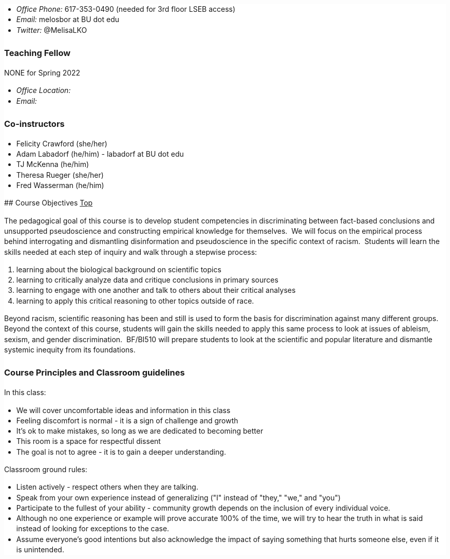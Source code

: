 * *Office Phone:* 617-353-0490 (needed for 3rd floor LSEB access)
* *Email:* melosbor at BU dot edu
* *Twitter:* @MelisaLKO

### Teaching Fellow
NONE for Spring 2022
* *Office Location:*
*  *Email:*

### Co-instructors

* Felicity Crawford (she/her)
* Adam Labadorf (he/him) - labadorf at BU dot edu
* TJ McKenna (he/him)
* Theresa Rueger (she/her)
* Fred Wasserman (he/him)

<a id="objectives">
## Course Objectives <a class="tiny-link" href="#">Top</a>

The pedagogical goal of this course is to develop student competencies in
discriminating between fact-based conclusions and unsupported pseudoscience and
constructing empirical knowledge for themselves.  We will focus on the
empirical process behind interrogating and dismantling disinformation and
pseudoscience in the specific context of racism.  Students will learn the
skills needed at each step of inquiry and walk through a stepwise process:

1. learning about the biological background on scientific topics
2. learning to critically analyze data and critique conclusions in primary sources
3. learning to engage with one another and talk to others about their critical analyses
4. learning to apply this critical reasoning to other topics outside of race.

Beyond racism, scientific reasoning has been and still is used to form the
basis for discrimination against many different groups.  Beyond the context of
this course, students will gain the skills needed to apply this same process to
look at issues of ableism, sexism, and gender discrimination.  BF/BI510 will
prepare students to look at the scientific and popular literature and dismantle
systemic inequity from its foundations. 

### Course Principles and Classroom guidelines

In this class:
* We will cover uncomfortable ideas and information in this class
* Feeling discomfort is normal - it is a sign of challenge and growth
* It’s ok to make mistakes, so long as we are dedicated to becoming better
* This room is a space for respectful dissent
* The goal is not to agree - it is to gain a deeper understanding.

Classroom ground rules:
* Listen actively - respect others when they are talking.
* Speak from your own experience instead of generalizing ("I" instead of "they," "we,"
and "you")
* Participate to the fullest of your ability - community growth depends on the inclusion
of every individual voice.
* Although no one experience or example will prove accurate 100% of the time, we will
try to hear the truth in what is said instead of looking for exceptions to the case.
* Assume everyone’s good intentions but also acknowledge the impact of saying
something that hurts someone else, even if it is unintended.
